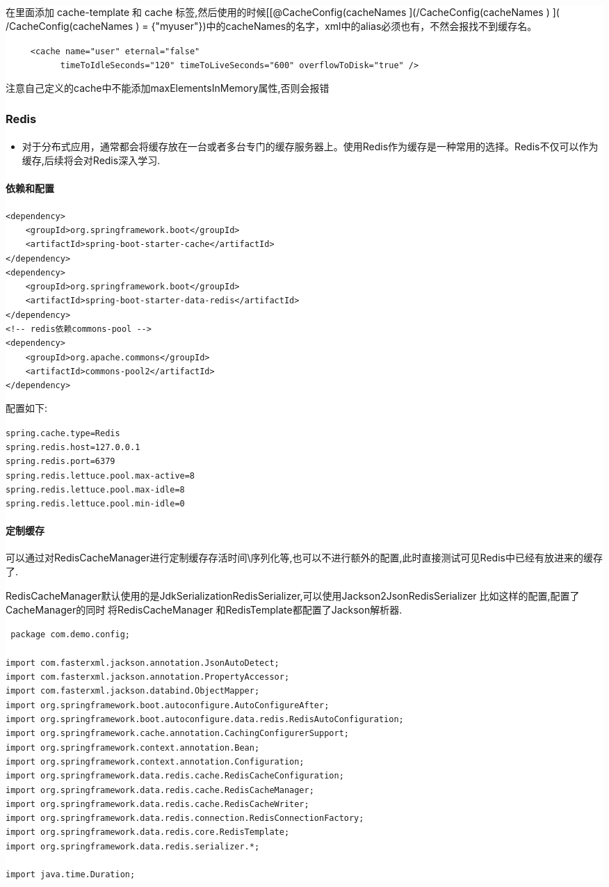 在里面添加 cache-template 和 cache 标签,然后使用的时候[[@CacheConfig(cacheNames ](/CacheConfig(cacheNames ) ](
/CacheConfig(cacheNames ) = {"myuser"})中的cacheNames的名字，xml中的alias必须也有，不然会报找不到缓存名。

```
     <cache name="user" eternal="false"
           timeToIdleSeconds="120" timeToLiveSeconds="600" overflowToDisk="true" />
```

注意自己定义的cache中不能添加maxElementsInMemory属性,否则会报错

### Redis

- 对于分布式应用，通常都会将缓存放在一台或者多台专门的缓存服务器上。使用Redis作为缓存是一种常用的选择。Redis不仅可以作为缓存,后续将会对Redis深入学习.

#### 依赖和配置

```
<dependency>
    <groupId>org.springframework.boot</groupId>
    <artifactId>spring-boot-starter-cache</artifactId>
</dependency>
<dependency>
    <groupId>org.springframework.boot</groupId>
    <artifactId>spring-boot-starter-data-redis</artifactId>
</dependency>
<!-- redis依赖commons-pool -->
<dependency>
    <groupId>org.apache.commons</groupId>
    <artifactId>commons-pool2</artifactId>
</dependency>
```

配置如下:

```
spring.cache.type=Redis
spring.redis.host=127.0.0.1
spring.redis.port=6379
spring.redis.lettuce.pool.max-active=8
spring.redis.lettuce.pool.max-idle=8
spring.redis.lettuce.pool.min-idle=0
```

#### 定制缓存

可以通过对RedisCacheManager进行定制缓存存活时间\序列化等,也可以不进行额外的配置,此时直接测试可见Redis中已经有放进来的缓存了.

RedisCacheManager默认使用的是JdkSerializationRedisSerializer,可以使用Jackson2JsonRedisSerializer
比如这样的配置,配置了CacheManager的同时 将RedisCacheManager 和RedisTemplate都配置了Jackson解析器.

```
 package com.demo.config;

import com.fasterxml.jackson.annotation.JsonAutoDetect;
import com.fasterxml.jackson.annotation.PropertyAccessor;
import com.fasterxml.jackson.databind.ObjectMapper;
import org.springframework.boot.autoconfigure.AutoConfigureAfter;
import org.springframework.boot.autoconfigure.data.redis.RedisAutoConfiguration;
import org.springframework.cache.annotation.CachingConfigurerSupport;
import org.springframework.context.annotation.Bean;
import org.springframework.context.annotation.Configuration;
import org.springframework.data.redis.cache.RedisCacheConfiguration;
import org.springframework.data.redis.cache.RedisCacheManager;
import org.springframework.data.redis.cache.RedisCacheWriter;
import org.springframework.data.redis.connection.RedisConnectionFactory;
import org.springframework.data.redis.core.RedisTemplate;
import org.springframework.data.redis.serializer.*;

import java.time.Duration;
```